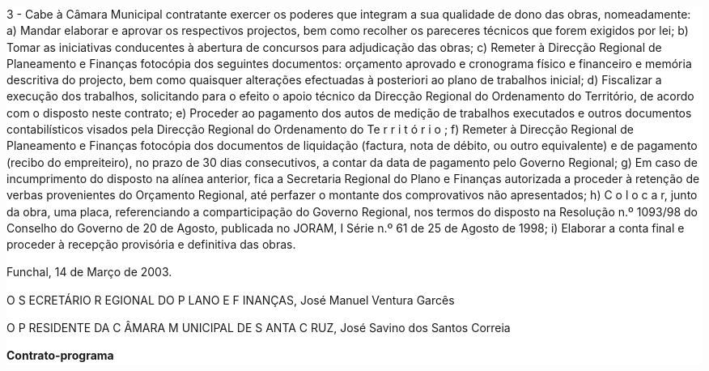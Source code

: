 
3 - Cabe à Câmara Municipal contratante exercer os
poderes que integram a sua qualidade de dono das
obras, nomeadamente:
a) Mandar elaborar e aprovar os respectivos
projectos, bem como recolher os pareceres
técnicos que forem exigidos por lei;
b) Tomar as iniciativas conducentes à abertura
de concursos para adjudicação das obras;
c) Remeter à Direcção Regional de Planeamento e
Finanças fotocópia dos seguintes documentos:
orçamento aprovado e cronograma físico e
financeiro e memória descritiva do projecto,
bem como quaisquer alterações efectuadas à
posteriori ao plano de trabalhos inicial;
d) Fiscalizar a execução dos trabalhos, solicitando
para o efeito o apoio técnico da Direcção
Regional do Ordenamento do Território, de
acordo com o disposto neste contrato;
e) Proceder ao pagamento dos autos de medição
de trabalhos executados e outros documentos
contabilísticos visados pela Direcção Regional
do Ordenamento do Te r r i t ó r i o ;
f) Remeter à Direcção Regional de Planeamento e Finanças fotocópia dos documentos
de liquidação (factura, nota de débito, ou
outro equivalente) e de pagamento (recibo do
empreiteiro), no prazo de 30 dias consecutivos, a contar da data de pagamento pelo
Governo Regional;
g) Em caso de incumprimento do disposto na
alínea anterior, fica a Secretaria Regional do
Plano e Finanças autorizada a proceder à
retenção de verbas provenientes do Orçamento
Regional, até perfazer o montante dos
comprovativos não apresentados;
h) C o l o c a r, junto da obra, uma placa, referenciando a comparticipação do Governo Regional, nos termos do disposto na Resolução n.º
1093/98 do Conselho do Governo de 20 de
Agosto, publicada no JORAM, I Série n.º 61 de
25 de Agosto de 1998;
i) Elaborar a conta final e proceder à recepção
provisória e definitiva das obras.


Funchal, 14 de Março de 2003.


O S ECRETÁRIO R EGIONAL DO P LANO E F INANÇAS, José
Manuel Ventura Garcês


O P RESIDENTE DA C ÂMARA M UNICIPAL DE S ANTA C RUZ,
José Savino dos Santos Correia


**Contrato-programa**

